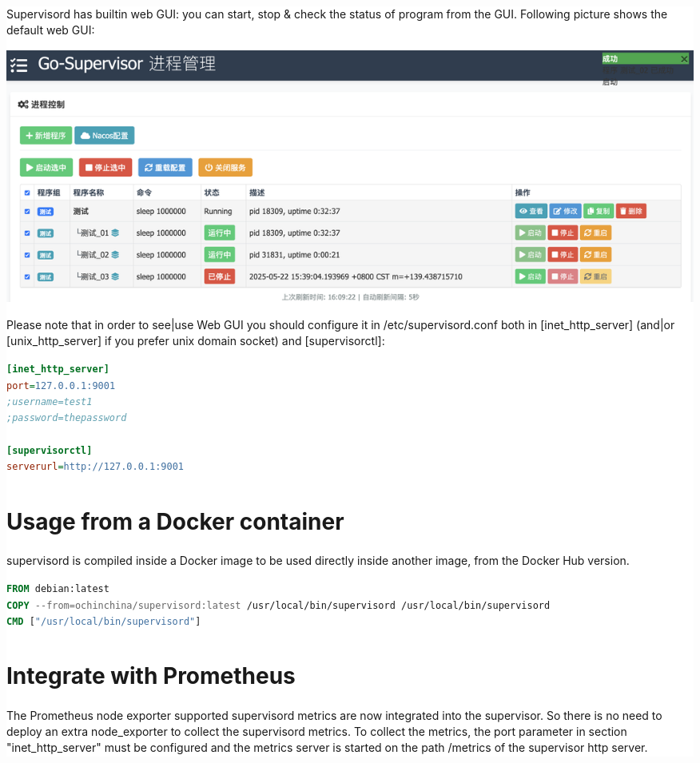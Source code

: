 Supervisord has builtin web GUI: you can start, stop & check the status of program from the GUI. Following picture shows the default web GUI:

![alt text](https://github.com/hellojjch/supervisord/blob/master/go_supervisord_gui.png)

Please note that in order to see|use Web GUI you should configure it in /etc/supervisord.conf both in [inet_http_server] (and|or [unix_http_server] if you prefer unix domain socket) and [supervisorctl]:

```ini
[inet_http_server]
port=127.0.0.1:9001
;username=test1
;password=thepassword

[supervisorctl]
serverurl=http://127.0.0.1:9001
```

# Usage from a Docker container

supervisord is compiled inside a Docker image to be used directly inside another image, from the Docker Hub version.

```Dockerfile
FROM debian:latest
COPY --from=ochinchina/supervisord:latest /usr/local/bin/supervisord /usr/local/bin/supervisord
CMD ["/usr/local/bin/supervisord"]
```

# Integrate with Prometheus

The Prometheus node exporter supported supervisord metrics are now integrated into the supervisor. So there is no need to deploy an extra node_exporter to collect the supervisord metrics. To collect the metrics, the port parameter in section "inet_http_server" must be configured and the metrics server is started on the path /metrics of the supervisor http server.
